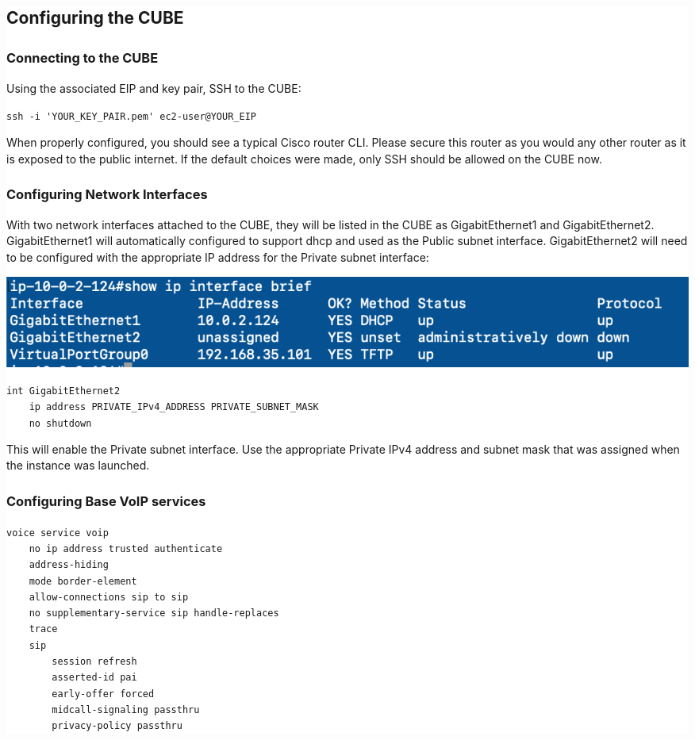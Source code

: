 ## Configuring the CUBE

### Connecting to the CUBE

Using the associated EIP and key pair, SSH to the CUBE:

`ssh -i 'YOUR_KEY_PAIR.pem' ec2-user@YOUR_EIP`

When properly configured, you should see a typical Cisco router CLI. Please secure this router as you would any other router as it is exposed to the public internet. If the default choices were made, only SSH should be allowed on the CUBE now.

### Configuring Network Interfaces

With two network interfaces attached to the CUBE, they will be listed in the CUBE as GigabitEthernet1 and GigabitEthernet2. GigabitEthernet1 will automatically configured to support dhcp and used as the Public subnet interface. GigabitEthernet2 will need to be configured with the appropriate IP address for the Private subnet interface:

![showIPintBr](images/showIPIntBr.png)

```
int GigabitEthernet2
    ip address PRIVATE_IPv4_ADDRESS PRIVATE_SUBNET_MASK
    no shutdown
```

This will enable the Private subnet interface. Use the appropriate Private IPv4 address and subnet mask that was assigned when the instance was launched.

### Configuring Base VoIP services

```
voice service voip
    no ip address trusted authenticate
    address-hiding
    mode border-element
    allow-connections sip to sip
    no supplementary-service sip handle-replaces
    trace
    sip
        session refresh
        asserted-id pai
        early-offer forced
        midcall-signaling passthru
        privacy-policy passthru
```
